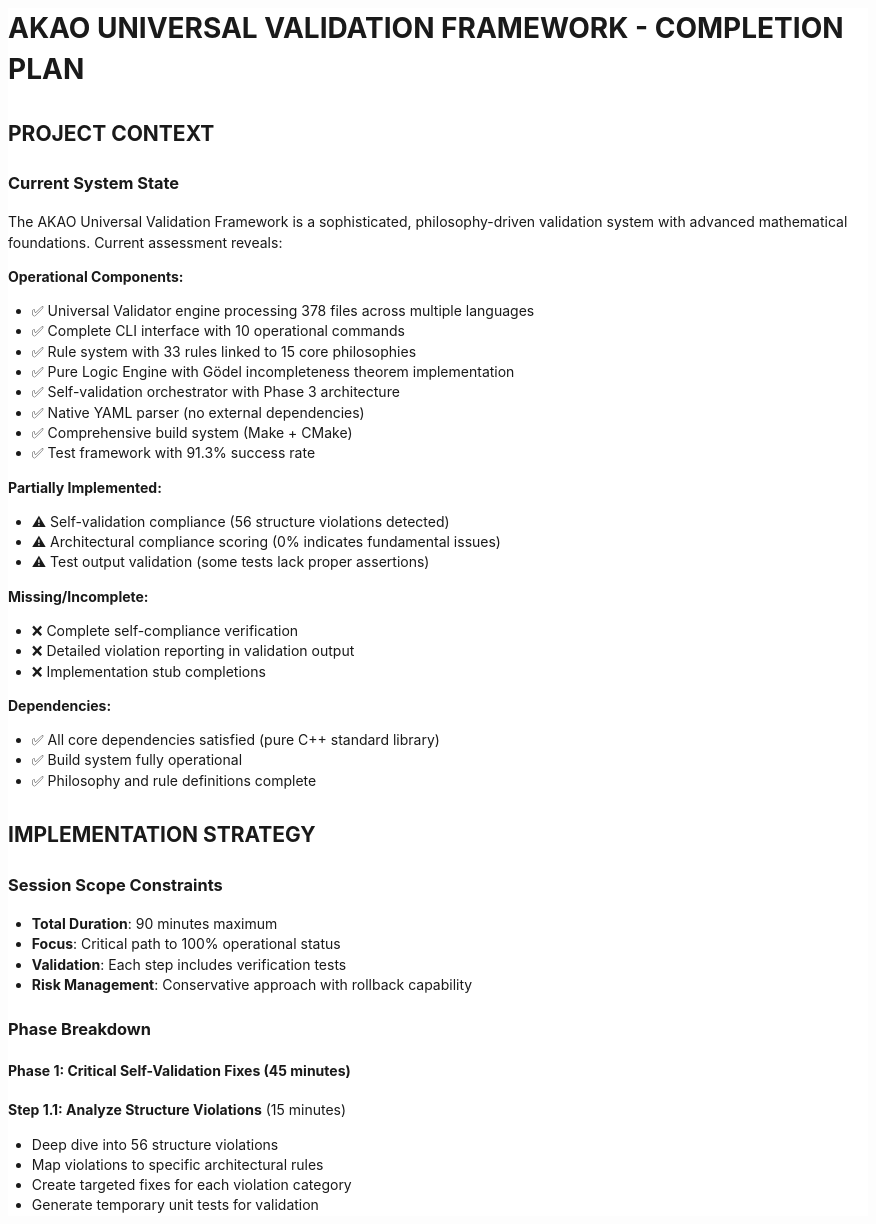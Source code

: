 # AKAO UNIVERSAL VALIDATION FRAMEWORK - COMPLETION PLAN

## PROJECT CONTEXT

### Current System State

The AKAO Universal Validation Framework is a sophisticated, philosophy-driven validation system with advanced mathematical foundations. Current assessment reveals:

**Operational Components:**
- ✅ Universal Validator engine processing 378 files across multiple languages
- ✅ Complete CLI interface with 10 operational commands
- ✅ Rule system with 33 rules linked to 15 core philosophies  
- ✅ Pure Logic Engine with Gödel incompleteness theorem implementation
- ✅ Self-validation orchestrator with Phase 3 architecture
- ✅ Native YAML parser (no external dependencies)
- ✅ Comprehensive build system (Make + CMake)
- ✅ Test framework with 91.3% success rate

**Partially Implemented:**
- ⚠️ Self-validation compliance (56 structure violations detected)
- ⚠️ Architectural compliance scoring (0% indicates fundamental issues)
- ⚠️ Test output validation (some tests lack proper assertions)

**Missing/Incomplete:**
- ❌ Complete self-compliance verification
- ❌ Detailed violation reporting in validation output
- ❌ Implementation stub completions

**Dependencies:**
- ✅ All core dependencies satisfied (pure C++ standard library)
- ✅ Build system fully operational
- ✅ Philosophy and rule definitions complete

## IMPLEMENTATION STRATEGY

### Session Scope Constraints
- **Total Duration**: 90 minutes maximum
- **Focus**: Critical path to 100% operational status
- **Validation**: Each step includes verification tests
- **Risk Management**: Conservative approach with rollback capability

### Phase Breakdown

#### Phase 1: Critical Self-Validation Fixes (45 minutes)

**Step 1.1: Analyze Structure Violations** (15 minutes)
- Deep dive into 56 structure violations
- Map violations to specific architectural rules
- Create targeted fixes for each violation category
- Generate temporary unit tests for validation
